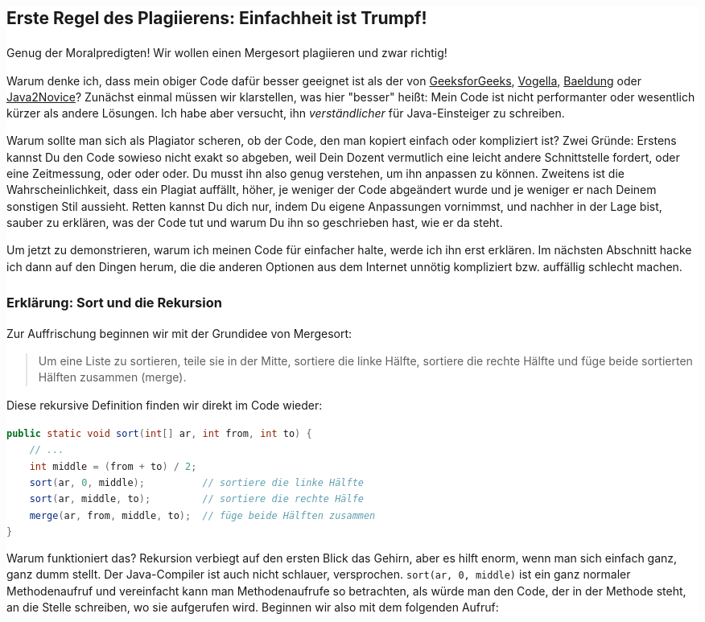 ## Erste Regel des Plagiierens: Einfachheit ist Trumpf!

Genug der Moralpredigten!
Wir wollen einen Mergesort plagiieren und zwar richtig!

Warum denke ich, dass mein obiger Code dafür besser geeignet ist als der von [GeeksforGeeks](https://www.geeksforgeeks.org/merge-sort/), [Vogella](http://www.vogella.com/tutorials/JavaAlgorithmsMergesort/article.html), [Baeldung](https://www.baeldung.com/java-merge-sort) oder [Java2Novice](http://www.java2novice.com/java-sorting-algorithms/merge-sort/)?
Zunächst einmal müssen wir klarstellen, was hier "besser" heißt: Mein Code ist nicht performanter oder wesentlich kürzer als andere Lösungen.
Ich habe aber versucht, ihn *verständlicher* für Java-Einsteiger zu schreiben.

Warum sollte man sich als Plagiator scheren, ob der Code, den man kopiert einfach oder kompliziert ist?
Zwei Gründe: Erstens kannst Du den Code sowieso nicht exakt so abgeben, weil Dein Dozent vermutlich eine leicht andere Schnittstelle fordert, oder eine Zeitmessung, oder oder oder.
Du musst ihn also genug verstehen, um ihn anpassen zu können.
Zweitens ist die Wahrscheinlichkeit, dass ein Plagiat auffällt, höher, je weniger der Code abgeändert wurde und je weniger er nach Deinem sonstigen Stil aussieht.
Retten kannst Du dich nur, indem Du eigene Anpassungen vornimmst, und nachher in der Lage bist, sauber zu erklären, was der Code tut und warum Du ihn so geschrieben hast, wie er da steht.

Um jetzt zu demonstrieren, warum ich meinen Code für einfacher halte, werde ich ihn erst erklären. Im nächsten Abschnitt hacke ich dann auf den Dingen herum, die die anderen Optionen aus dem Internet unnötig kompliziert bzw. auffällig schlecht machen.

### Erklärung: Sort und die Rekursion

Zur Auffrischung beginnen wir mit der Grundidee von Mergesort:

> Um eine Liste zu sortieren, teile sie in der Mitte, sortiere die linke Hälfte, sortiere die rechte Hälfte und füge beide sortierten Hälften zusammen (merge).

Diese rekursive Definition finden wir direkt im Code wieder:

```java
public static void sort(int[] ar, int from, int to) {
    // ...
    int middle = (from + to) / 2;
    sort(ar, 0, middle);          // sortiere die linke Hälfte
    sort(ar, middle, to);         // sortiere die rechte Hälfe
    merge(ar, from, middle, to);  // füge beide Hälften zusammen
}
```

Warum funktioniert das?
Rekursion verbiegt auf den ersten Blick das Gehirn, aber es hilft enorm, wenn man sich einfach ganz, ganz dumm stellt.
Der Java-Compiler ist auch nicht schlauer, versprochen.
`sort(ar, 0, middle)` ist ein ganz normaler Methodenaufruf und vereinfacht kann man Methodenaufrufe so betrachten, als würde man den Code, der in der Methode steht, an die Stelle schreiben, wo sie aufgerufen wird.
Beginnen wir also mit dem folgenden Aufruf:
